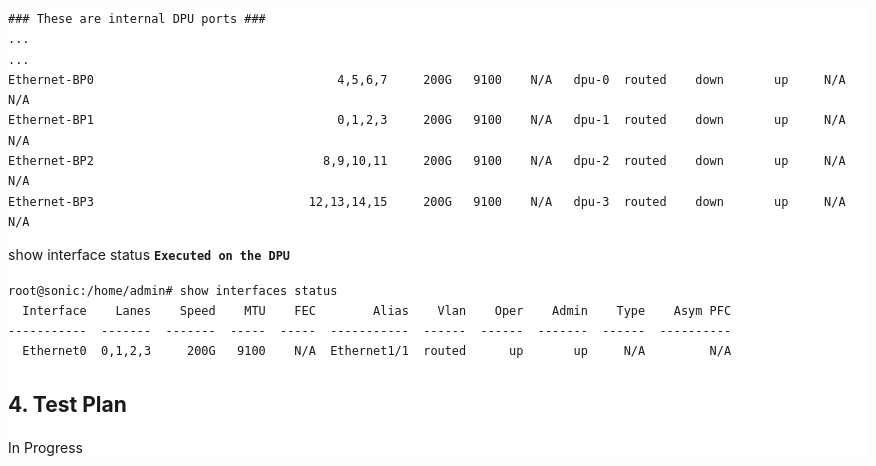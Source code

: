```
### These are internal DPU ports ###
...
...
Ethernet-BP0                                  4,5,6,7     200G   9100    N/A   dpu-0  routed    down       up     N/A         N/A
Ethernet-BP1                                  0,1,2,3     200G   9100    N/A   dpu-1  routed    down       up     N/A         N/A
Ethernet-BP2                                8,9,10,11     200G   9100    N/A   dpu-2  routed    down       up     N/A         N/A
Ethernet-BP3                              12,13,14,15     200G   9100    N/A   dpu-3  routed    down       up     N/A         N/A
```

show interface status     <font>**`Executed on the DPU`**</font>
```
root@sonic:/home/admin# show interfaces status
  Interface    Lanes    Speed    MTU    FEC        Alias    Vlan    Oper    Admin    Type    Asym PFC
-----------  -------  -------  -----  -----  -----------  ------  ------  -------  ------  ----------
  Ethernet0  0,1,2,3     200G   9100    N/A  Ethernet1/1  routed      up       up     N/A         N/A
```

## 4.   Test Plan
In Progress
